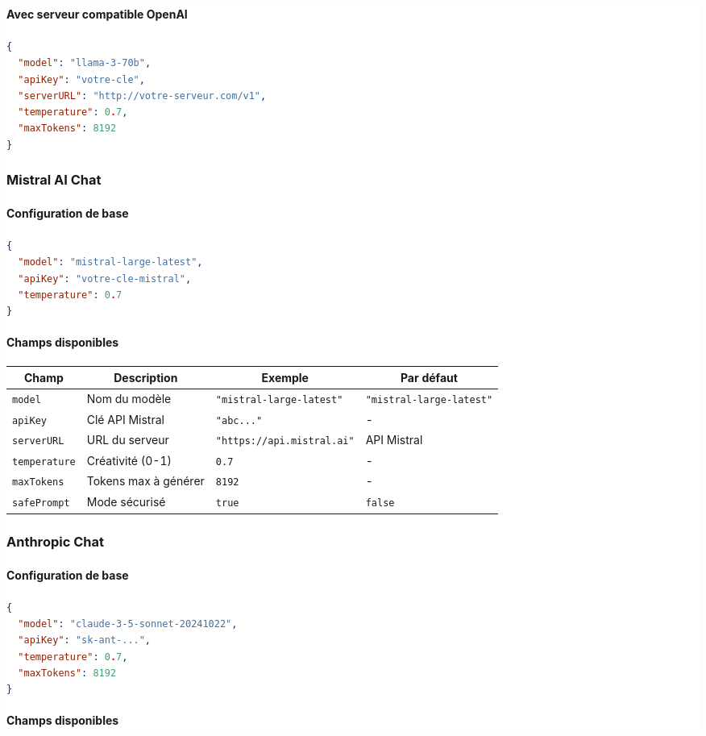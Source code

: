 #### Avec serveur compatible OpenAI

```json
{
  "model": "llama-3-70b",
  "apiKey": "votre-cle",
  "serverURL": "http://votre-serveur.com/v1",
  "temperature": 0.7,
  "maxTokens": 8192
}
```

### Mistral AI Chat

#### Configuration de base

```json
{
  "model": "mistral-large-latest",
  "apiKey": "votre-cle-mistral",
  "temperature": 0.7
}
```

#### Champs disponibles

| Champ | Description | Exemple | Par défaut |
|-------|-------------|---------|------------|
| `model` | Nom du modèle | `"mistral-large-latest"` | `"mistral-large-latest"` |
| `apiKey` | Clé API Mistral | `"abc..."` | - |
| `serverURL` | URL du serveur | `"https://api.mistral.ai"` | API Mistral |
| `temperature` | Créativité (0-1) | `0.7` | - |
| `maxTokens` | Tokens max à générer | `8192` | - |
| `safePrompt` | Mode sécurisé | `true` | `false` |

### Anthropic Chat

#### Configuration de base

```json
{
  "model": "claude-3-5-sonnet-20241022",
  "apiKey": "sk-ant-...",
  "temperature": 0.7,
  "maxTokens": 8192
}
```

#### Champs disponibles
